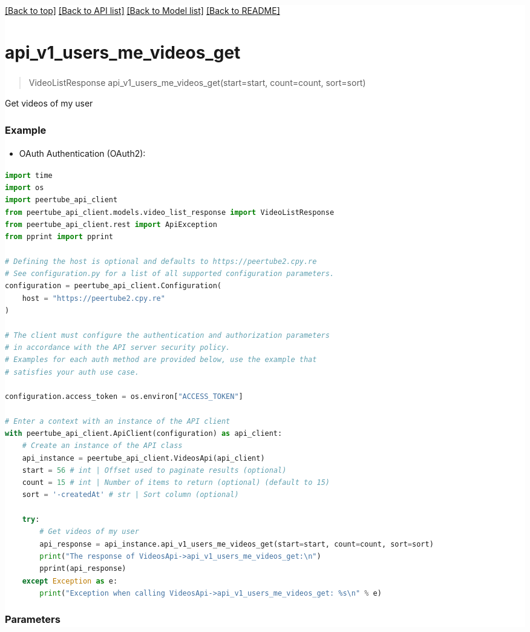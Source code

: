 [[Back to top]](#) [[Back to API list]](../README.md#documentation-for-api-endpoints) [[Back to Model list]](../README.md#documentation-for-models) [[Back to README]](../README.md)

# **api_v1_users_me_videos_get**
> VideoListResponse api_v1_users_me_videos_get(start=start, count=count, sort=sort)

Get videos of my user

### Example

* OAuth Authentication (OAuth2):
```python
import time
import os
import peertube_api_client
from peertube_api_client.models.video_list_response import VideoListResponse
from peertube_api_client.rest import ApiException
from pprint import pprint

# Defining the host is optional and defaults to https://peertube2.cpy.re
# See configuration.py for a list of all supported configuration parameters.
configuration = peertube_api_client.Configuration(
    host = "https://peertube2.cpy.re"
)

# The client must configure the authentication and authorization parameters
# in accordance with the API server security policy.
# Examples for each auth method are provided below, use the example that
# satisfies your auth use case.

configuration.access_token = os.environ["ACCESS_TOKEN"]

# Enter a context with an instance of the API client
with peertube_api_client.ApiClient(configuration) as api_client:
    # Create an instance of the API class
    api_instance = peertube_api_client.VideosApi(api_client)
    start = 56 # int | Offset used to paginate results (optional)
    count = 15 # int | Number of items to return (optional) (default to 15)
    sort = '-createdAt' # str | Sort column (optional)

    try:
        # Get videos of my user
        api_response = api_instance.api_v1_users_me_videos_get(start=start, count=count, sort=sort)
        print("The response of VideosApi->api_v1_users_me_videos_get:\n")
        pprint(api_response)
    except Exception as e:
        print("Exception when calling VideosApi->api_v1_users_me_videos_get: %s\n" % e)
```


### Parameters
